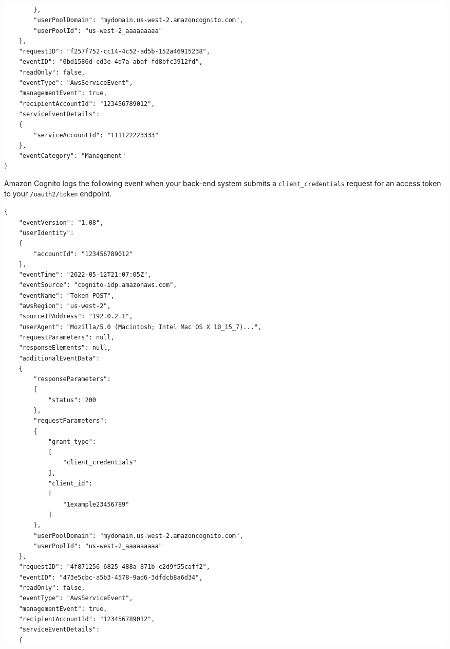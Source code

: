 ```
        },
        "userPoolDomain": "mydomain.us-west-2.amazoncognito.com",
        "userPoolId": "us-west-2_aaaaaaaaa"
    },
    "requestID": "f257f752-cc14-4c52-ad5b-152a46915238",
    "eventID": "0bd1586d-cd3e-4d7a-abaf-fd8bfc3912fd",
    "readOnly": false,
    "eventType": "AwsServiceEvent",
    "managementEvent": true,
    "recipientAccountId": "123456789012",
    "serviceEventDetails":
    {
        "serviceAccountId": "111122223333"
    },
    "eventCategory": "Management"
}
```

Amazon Cognito logs the following event when your back\-end system submits a `client_credentials` request for an access token to your `/oauth2/token` endpoint\.

```
{
    "eventVersion": "1.08",
    "userIdentity":
    {
        "accountId": "123456789012"
    },
    "eventTime": "2022-05-12T21:07:05Z",
    "eventSource": "cognito-idp.amazonaws.com",
    "eventName": "Token_POST",
    "awsRegion": "us-west-2",
    "sourceIPAddress": "192.0.2.1",
    "userAgent": "Mozilla/5.0 (Macintosh; Intel Mac OS X 10_15_7)...",
    "requestParameters": null,
    "responseElements": null,
    "additionalEventData":
    {
        "responseParameters":
        {
            "status": 200
        },
        "requestParameters":
        {
            "grant_type":
            [
                "client_credentials"
            ],
            "client_id":
            [
                "1example23456789"
            ]
        },
        "userPoolDomain": "mydomain.us-west-2.amazoncognito.com",
        "userPoolId": "us-west-2_aaaaaaaaa"
    },
    "requestID": "4f871256-6825-488a-871b-c2d9f55caff2",
    "eventID": "473e5cbc-a5b3-4578-9ad6-3dfdcb8a6d34",
    "readOnly": false,
    "eventType": "AwsServiceEvent",
    "managementEvent": true,
    "recipientAccountId": "123456789012",
    "serviceEventDetails":
    {
```